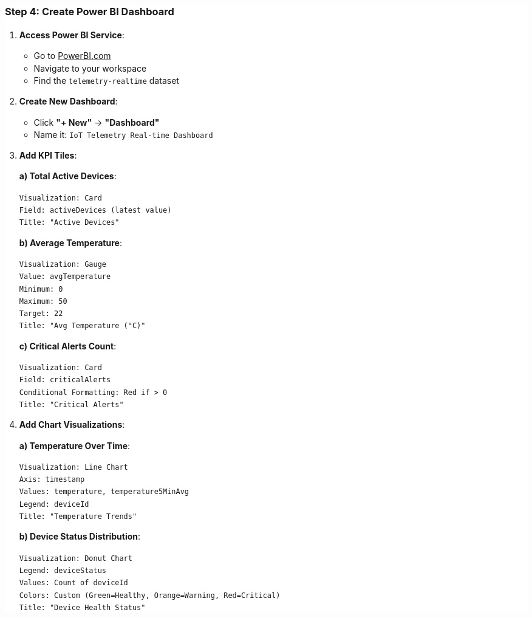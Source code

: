 ### Step 4: Create Power BI Dashboard

1. **Access Power BI Service**:
   - Go to [PowerBI.com](https://powerbi.com)
   - Navigate to your workspace
   - Find the `telemetry-realtime` dataset

2. **Create New Dashboard**:
   - Click **"+ New"** → **"Dashboard"**
   - Name it: `IoT Telemetry Real-time Dashboard`

3. **Add KPI Tiles**:

   **a) Total Active Devices**:
   ```
   Visualization: Card
   Field: activeDevices (latest value)
   Title: "Active Devices"
   ```

   **b) Average Temperature**:
   ```
   Visualization: Gauge
   Value: avgTemperature
   Minimum: 0
   Maximum: 50
   Target: 22
   Title: "Avg Temperature (°C)"
   ```

   **c) Critical Alerts Count**:
   ```
   Visualization: Card
   Field: criticalAlerts
   Conditional Formatting: Red if > 0
   Title: "Critical Alerts"
   ```

4. **Add Chart Visualizations**:

   **a) Temperature Over Time**:
   ```
   Visualization: Line Chart
   Axis: timestamp
   Values: temperature, temperature5MinAvg
   Legend: deviceId
   Title: "Temperature Trends"
   ```

   **b) Device Status Distribution**:
   ```
   Visualization: Donut Chart
   Legend: deviceStatus
   Values: Count of deviceId
   Colors: Custom (Green=Healthy, Orange=Warning, Red=Critical)
   Title: "Device Health Status"
   ```
